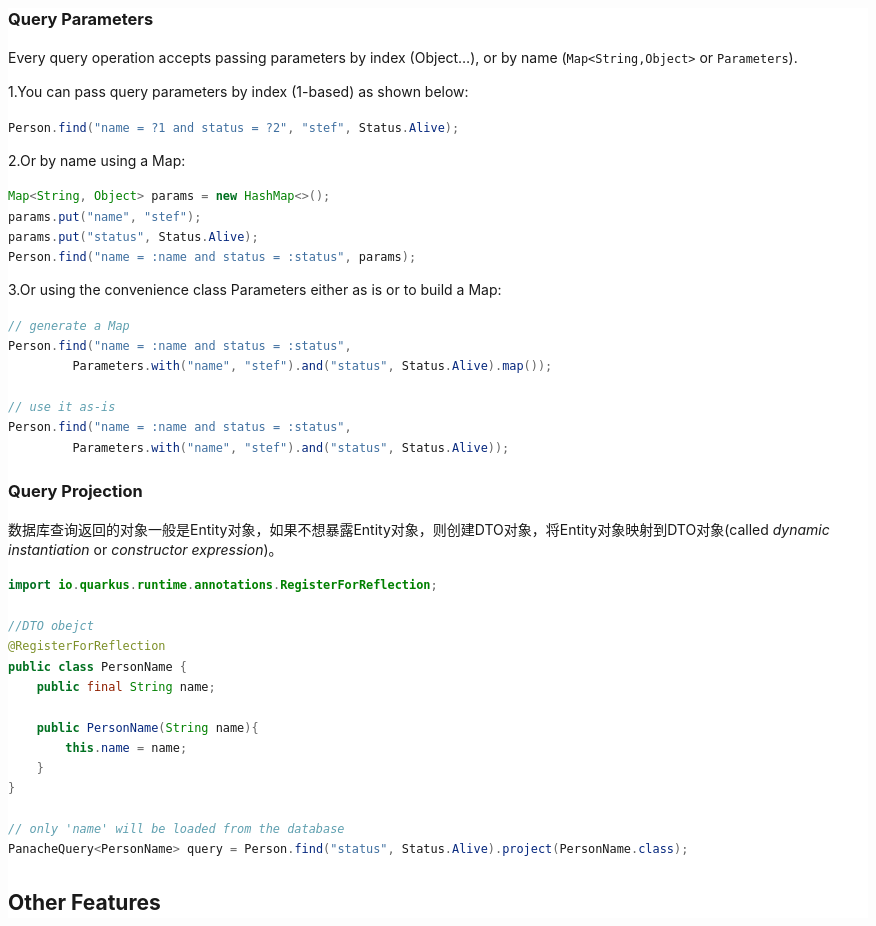 ### Query Parameters

Every query operation accepts passing parameters by index (Object…​), or by name (`Map<String,Object>` or `Parameters`).

1.You can pass query parameters by index (1-based) as shown below:

```java
Person.find("name = ?1 and status = ?2", "stef", Status.Alive);
```

2.Or by name using a Map:

```java
Map<String, Object> params = new HashMap<>();
params.put("name", "stef");
params.put("status", Status.Alive);
Person.find("name = :name and status = :status", params);
```

3.Or using the convenience class Parameters either as is or to build a Map:

```java
// generate a Map
Person.find("name = :name and status = :status",
         Parameters.with("name", "stef").and("status", Status.Alive).map());

// use it as-is
Person.find("name = :name and status = :status",
         Parameters.with("name", "stef").and("status", Status.Alive));
```

### Query Projection

数据库查询返回的对象一般是Entity对象，如果不想暴露Entity对象，则创建DTO对象，将Entity对象映射到DTO对象(called *dynamic instantiation* or *constructor expression*)。

```java
import io.quarkus.runtime.annotations.RegisterForReflection;

//DTO obejct
@RegisterForReflection 
public class PersonName {
    public final String name; 

    public PersonName(String name){ 
        this.name = name;
    }
}

// only 'name' will be loaded from the database
PanacheQuery<PersonName> query = Person.find("status", Status.Alive).project(PersonName.class);
```

## Other Features
